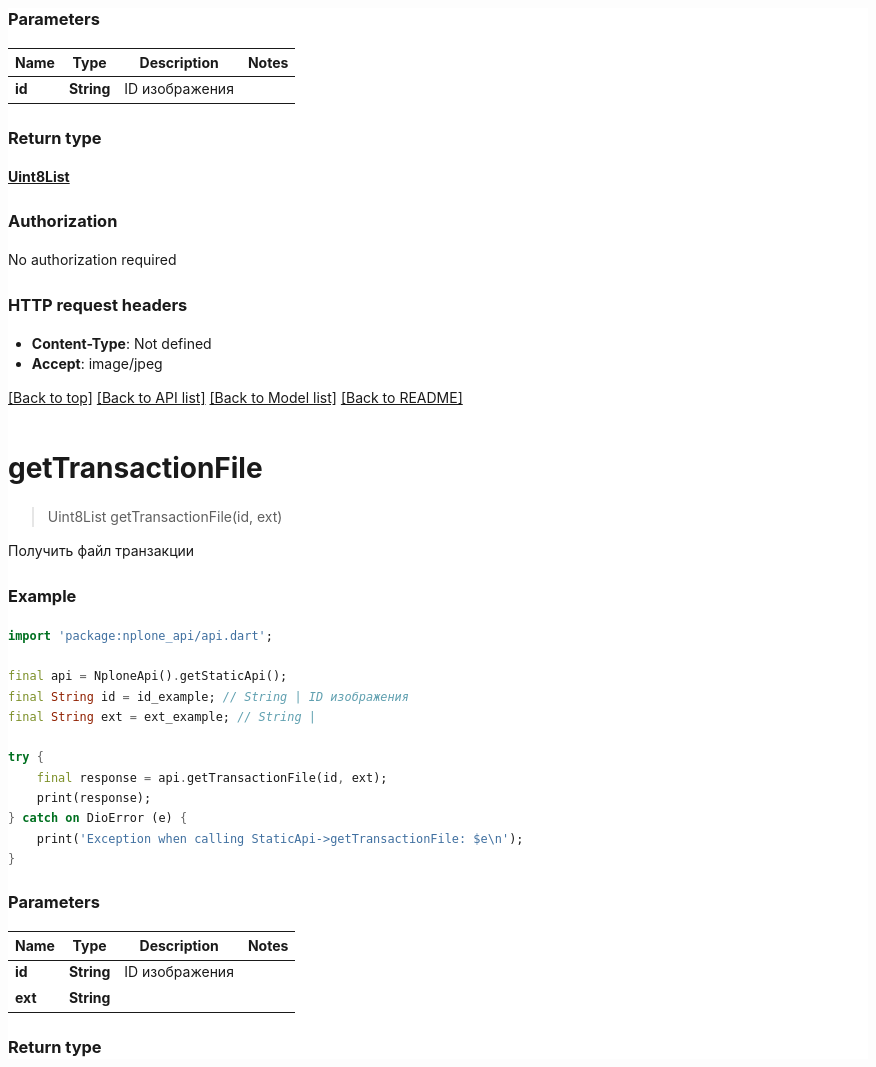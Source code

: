 ### Parameters

Name | Type | Description  | Notes
------------- | ------------- | ------------- | -------------
 **id** | **String**| ID изображения | 

### Return type

[**Uint8List**](Uint8List.md)

### Authorization

No authorization required

### HTTP request headers

 - **Content-Type**: Not defined
 - **Accept**: image/jpeg

[[Back to top]](#) [[Back to API list]](../README.md#documentation-for-api-endpoints) [[Back to Model list]](../README.md#documentation-for-models) [[Back to README]](../README.md)

# **getTransactionFile**
> Uint8List getTransactionFile(id, ext)

Получить файл транзакции

### Example
```dart
import 'package:nplone_api/api.dart';

final api = NploneApi().getStaticApi();
final String id = id_example; // String | ID изображения
final String ext = ext_example; // String | 

try {
    final response = api.getTransactionFile(id, ext);
    print(response);
} catch on DioError (e) {
    print('Exception when calling StaticApi->getTransactionFile: $e\n');
}
```

### Parameters

Name | Type | Description  | Notes
------------- | ------------- | ------------- | -------------
 **id** | **String**| ID изображения | 
 **ext** | **String**|  | 

### Return type
